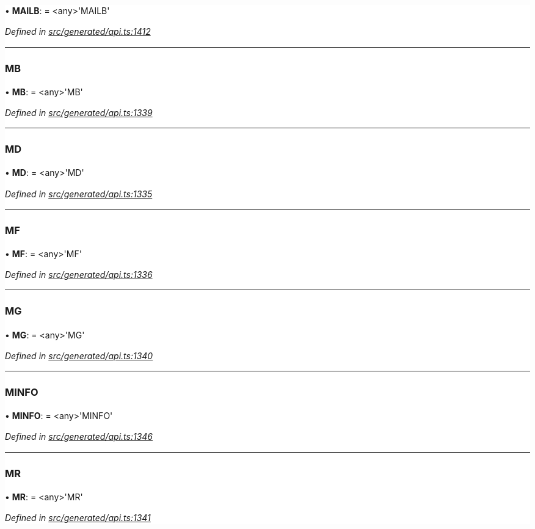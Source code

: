•  **MAILB**:  = \<any>'MAILB'

*Defined in [src/generated/api.ts:1412](https://github.com/mailslurp/mailslurp-client/blob/8d5c17f/src/generated/api.ts#L1412)*

___

### MB

•  **MB**:  = \<any>'MB'

*Defined in [src/generated/api.ts:1339](https://github.com/mailslurp/mailslurp-client/blob/8d5c17f/src/generated/api.ts#L1339)*

___

### MD

•  **MD**:  = \<any>'MD'

*Defined in [src/generated/api.ts:1335](https://github.com/mailslurp/mailslurp-client/blob/8d5c17f/src/generated/api.ts#L1335)*

___

### MF

•  **MF**:  = \<any>'MF'

*Defined in [src/generated/api.ts:1336](https://github.com/mailslurp/mailslurp-client/blob/8d5c17f/src/generated/api.ts#L1336)*

___

### MG

•  **MG**:  = \<any>'MG'

*Defined in [src/generated/api.ts:1340](https://github.com/mailslurp/mailslurp-client/blob/8d5c17f/src/generated/api.ts#L1340)*

___

### MINFO

•  **MINFO**:  = \<any>'MINFO'

*Defined in [src/generated/api.ts:1346](https://github.com/mailslurp/mailslurp-client/blob/8d5c17f/src/generated/api.ts#L1346)*

___

### MR

•  **MR**:  = \<any>'MR'

*Defined in [src/generated/api.ts:1341](https://github.com/mailslurp/mailslurp-client/blob/8d5c17f/src/generated/api.ts#L1341)*
